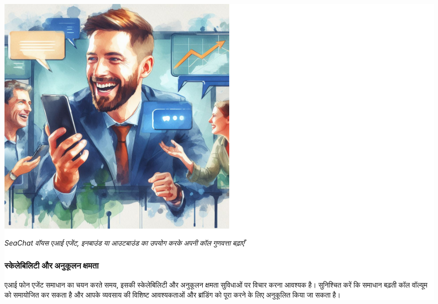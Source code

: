 <img height="450px" src="/images/blog/50x-all-seachat-agents/stay-connected-using-seachat-agents.jpeg" alt="SeaChat वॉयस एआई एजेंट, इनबाउंड या आउटबाउंड का उपयोग करके अपनी कॉल गुणवत्ता बढ़ाएँ"/>

*SeaChat वॉयस एआई एजेंट, इनबाउंड या आउटबाउंड का उपयोग करके अपनी कॉल गुणवत्ता बढ़ाएँ*
</center>

### स्केलेबिलिटी और अनुकूलन क्षमता
एआई फोन एजेंट समाधान का चयन करते समय, इसकी स्केलेबिलिटी और अनुकूलन क्षमता सुविधाओं पर विचार करना आवश्यक है। सुनिश्चित करें कि समाधान बढ़ती कॉल वॉल्यूम को समायोजित कर सकता है और आपके व्यवसाय की विशिष्ट आवश्यकताओं और ब्रांडिंग को पूरा करने के लिए अनुकूलित किया जा सकता है।
